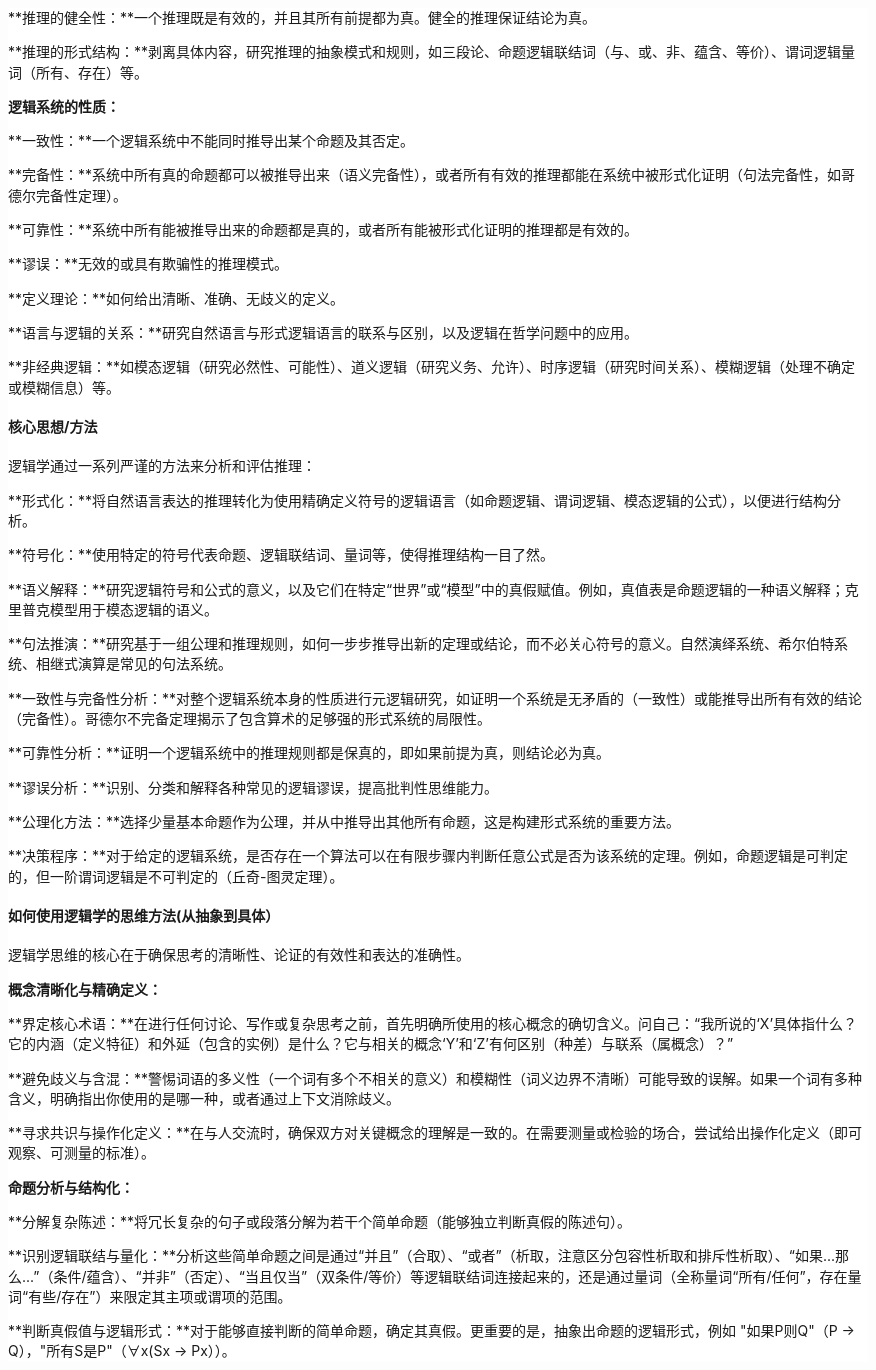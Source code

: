 **推理的健全性：**一个推理既是有效的，并且其所有前提都为真。健全的推理保证结论为真。

**推理的形式结构：**剥离具体内容，研究推理的抽象模式和规则，如三段论、命题逻辑联结词（与、或、非、蕴含、等价）、谓词逻辑量词（所有、存在）等。

**逻辑系统的性质：**

**一致性：**一个逻辑系统中不能同时推导出某个命题及其否定。

**完备性：**系统中所有真的命题都可以被推导出来（语义完备性），或者所有有效的推理都能在系统中被形式化证明（句法完备性，如哥德尔完备性定理）。

**可靠性：**系统中所有能被推导出来的命题都是真的，或者所有能被形式化证明的推理都是有效的。

**谬误：**无效的或具有欺骗性的推理模式。

**定义理论：**如何给出清晰、准确、无歧义的定义。

**语言与逻辑的关系：**研究自然语言与形式逻辑语言的联系与区别，以及逻辑在哲学问题中的应用。

**非经典逻辑：**如模态逻辑（研究必然性、可能性）、道义逻辑（研究义务、允许）、时序逻辑（研究时间关系）、模糊逻辑（处理不确定或模糊信息）等。

#### 核心思想/方法

逻辑学通过一系列严谨的方法来分析和评估推理：

**形式化：**将自然语言表达的推理转化为使用精确定义符号的逻辑语言（如命题逻辑、谓词逻辑、模态逻辑的公式），以便进行结构分析。

**符号化：**使用特定的符号代表命题、逻辑联结词、量词等，使得推理结构一目了然。

**语义解释：**研究逻辑符号和公式的意义，以及它们在特定“世界”或“模型”中的真假赋值。例如，真值表是命题逻辑的一种语义解释；克里普克模型用于模态逻辑的语义。

**句法推演：**研究基于一组公理和推理规则，如何一步步推导出新的定理或结论，而不必关心符号的意义。自然演绎系统、希尔伯特系统、相继式演算是常见的句法系统。

**一致性与完备性分析：**对整个逻辑系统本身的性质进行元逻辑研究，如证明一个系统是无矛盾的（一致性）或能推导出所有有效的结论（完备性）。哥德尔不完备定理揭示了包含算术的足够强的形式系统的局限性。

**可靠性分析：**证明一个逻辑系统中的推理规则都是保真的，即如果前提为真，则结论必为真。

**谬误分析：**识别、分类和解释各种常见的逻辑谬误，提高批判性思维能力。

**公理化方法：**选择少量基本命题作为公理，并从中推导出其他所有命题，这是构建形式系统的重要方法。

**决策程序：**对于给定的逻辑系统，是否存在一个算法可以在有限步骤内判断任意公式是否为该系统的定理。例如，命题逻辑是可判定的，但一阶谓词逻辑是不可判定的（丘奇-图灵定理）。

#### 如何使用逻辑学的思维方法(从抽象到具体）

逻辑学思维的核心在于确保思考的清晰性、论证的有效性和表达的准确性。

**概念清晰化与精确定义：**

**界定核心术语：**在进行任何讨论、写作或复杂思考之前，首先明确所使用的核心概念的确切含义。问自己：“我所说的‘X’具体指什么？它的内涵（定义特征）和外延（包含的实例）是什么？它与相关的概念‘Y’和‘Z’有何区别（种差）与联系（属概念）？”

**避免歧义与含混：**警惕词语的多义性（一个词有多个不相关的意义）和模糊性（词义边界不清晰）可能导致的误解。如果一个词有多种含义，明确指出你使用的是哪一种，或者通过上下文消除歧义。

**寻求共识与操作化定义：**在与人交流时，确保双方对关键概念的理解是一致的。在需要测量或检验的场合，尝试给出操作化定义（即可观察、可测量的标准）。

**命题分析与结构化：**

**分解复杂陈述：**将冗长复杂的句子或段落分解为若干个简单命题（能够独立判断真假的陈述句）。

**识别逻辑联结与量化：**分析这些简单命题之间是通过“并且”（合取）、“或者”（析取，注意区分包容性析取和排斥性析取）、“如果...那么...”（条件/蕴含）、“并非”（否定）、“当且仅当”（双条件/等价）等逻辑联结词连接起来的，还是通过量词（全称量词“所有/任何”，存在量词“有些/存在”）来限定其主项或谓项的范围。

**判断真假值与逻辑形式：**对于能够直接判断的简单命题，确定其真假。更重要的是，抽象出命题的逻辑形式，例如 "如果P则Q"（P → Q），"所有S是P"（∀x(Sx → Px））。
